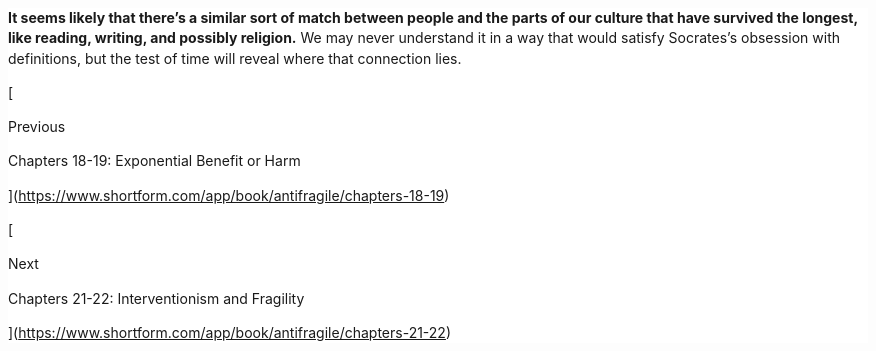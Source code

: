 **It seems likely that there’s a similar sort of match between people and the parts of our culture that have survived the longest, like reading, writing, and possibly religion.** We may never understand it in a way that would satisfy Socrates’s obsession with definitions, but the test of time will reveal where that connection lies.

[

Previous

Chapters 18-19: Exponential Benefit or Harm

](https://www.shortform.com/app/book/antifragile/chapters-18-19)

[

Next

Chapters 21-22: Interventionism and Fragility

](https://www.shortform.com/app/book/antifragile/chapters-21-22)